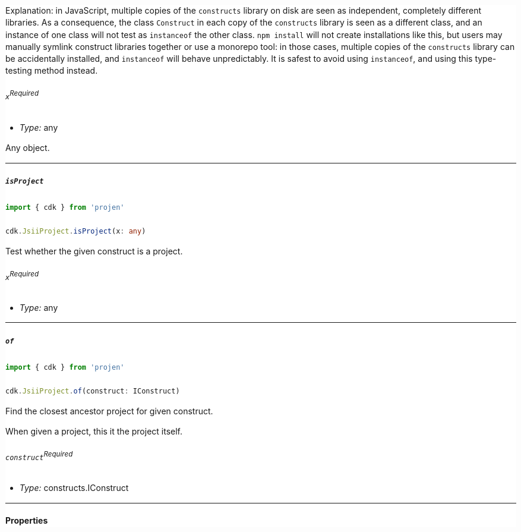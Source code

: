 Explanation: in JavaScript, multiple copies of the `constructs` library on
disk are seen as independent, completely different libraries. As a
consequence, the class `Construct` in each copy of the `constructs` library
is seen as a different class, and an instance of one class will not test as
`instanceof` the other class. `npm install` will not create installations
like this, but users may manually symlink construct libraries together or
use a monorepo tool: in those cases, multiple copies of the `constructs`
library can be accidentally installed, and `instanceof` will behave
unpredictably. It is safest to avoid using `instanceof`, and using
this type-testing method instead.

###### `x`<sup>Required</sup> <a name="x" id="projen.cdk.JsiiProject.isConstruct.parameter.x"></a>

- *Type:* any

Any object.

---

##### `isProject` <a name="isProject" id="projen.cdk.JsiiProject.isProject"></a>

```typescript
import { cdk } from 'projen'

cdk.JsiiProject.isProject(x: any)
```

Test whether the given construct is a project.

###### `x`<sup>Required</sup> <a name="x" id="projen.cdk.JsiiProject.isProject.parameter.x"></a>

- *Type:* any

---

##### `of` <a name="of" id="projen.cdk.JsiiProject.of"></a>

```typescript
import { cdk } from 'projen'

cdk.JsiiProject.of(construct: IConstruct)
```

Find the closest ancestor project for given construct.

When given a project, this it the project itself.

###### `construct`<sup>Required</sup> <a name="construct" id="projen.cdk.JsiiProject.of.parameter.construct"></a>

- *Type:* constructs.IConstruct

---

#### Properties <a name="Properties" id="Properties"></a>
